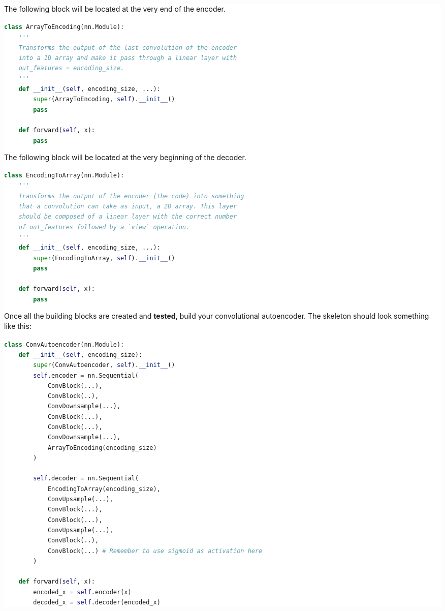 The following block will be located at the very end of the encoder.

```python
class ArrayToEncoding(nn.Module):
    '''
    Transforms the output of the last convolution of the encoder
    into a 1D array and make it pass through a linear layer with
    out_features = encoding_size.
    '''
    def __init__(self, encoding_size, ...):
        super(ArrayToEncoding, self).__init__()
        pass

    def forward(self, x):
        pass
```

The following block will be located at the very beginning of the
decoder.

```python
class EncodingToArray(nn.Module):
    '''
    Transforms the output of the encoder (the code) into something
    that a convolution can take as input, a 2D array. This layer
    should be composed of a linear layer with the correct number
    of out_features followed by a `view` operation.
    '''
    def __init__(self, encoding_size, ...):
        super(EncodingToArray, self).__init__()
        pass

    def forward(self, x):
        pass
```

Once all the building blocks are created and **tested**, build your
convolutional autoencoder. The skeleton should look something like
this:

```python
class ConvAutoencoder(nn.Module):
    def __init__(self, encoding_size):
        super(ConvAutoencoder, self).__init__()
        self.encoder = nn.Sequential(
            ConvBlock(...),
            ConvBlock(..),
            ConvDownsample(...),
            ConvBlock(...),
            ConvBlock(...),
            ConvDownsample(...),
            ArrayToEncoding(encoding_size)
        )

        self.decoder = nn.Sequential(
            EncodingToArray(encoding_size),
            ConvUpsample(...),
            ConvBlock(...),
            ConvBlock(...),
            ConvUpsample(...),
            ConvBlock(..),
            ConvBlock(...) # Remember to use sigmoid as activation here
        )

    def forward(self, x):
        encoded_x = self.encoder(x)
        decoded_x = self.decoder(encoded_x)
```